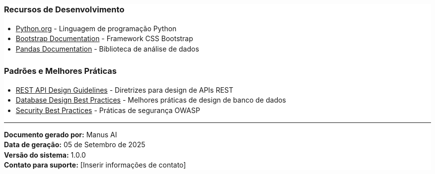### Recursos de Desenvolvimento
- [Python.org](https://www.python.org/) - Linguagem de programação Python
- [Bootstrap Documentation](https://getbootstrap.com/docs/) - Framework CSS Bootstrap
- [Pandas Documentation](https://pandas.pydata.org/docs/) - Biblioteca de análise de dados

### Padrões e Melhores Práticas
- [REST API Design Guidelines](https://restfulapi.net/) - Diretrizes para design de APIs REST
- [Database Design Best Practices](https://www.postgresql.org/docs/current/ddl-best-practices.html) - Melhores práticas de design de banco de dados
- [Security Best Practices](https://owasp.org/www-project-top-ten/) - Práticas de segurança OWASP

---

**Documento gerado por:** Manus AI  
**Data de geração:** 05 de Setembro de 2025  
**Versão do sistema:** 1.0.0  
**Contato para suporte:** [Inserir informações de contato]

